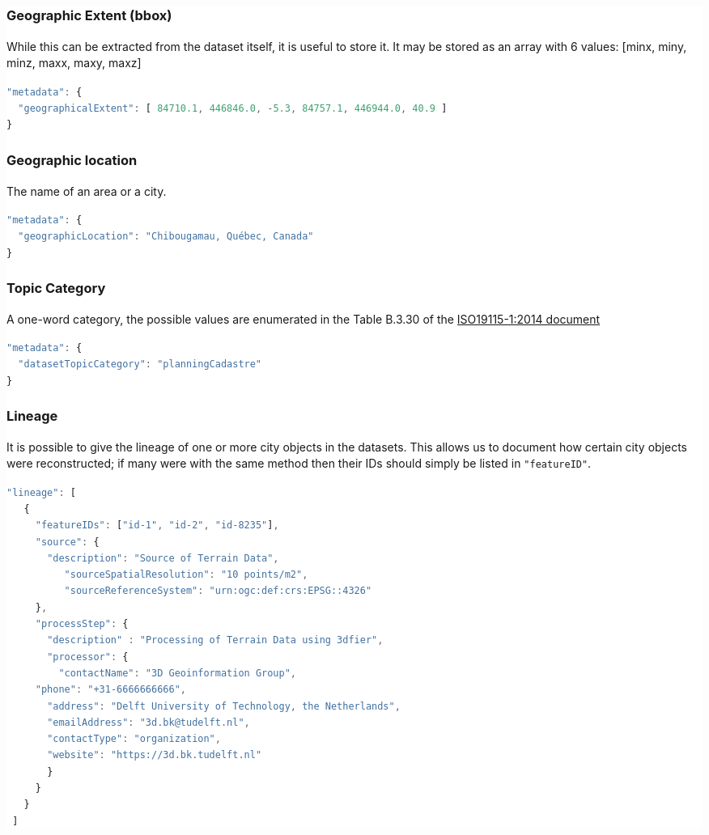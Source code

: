 
### Geographic Extent (bbox) 

While this can be extracted from the dataset itself, it is useful to store it. It may be stored as an array with 6 values: \[minx, miny, minz, maxx, maxy, maxz\]

```javascript
"metadata": {
  "geographicalExtent": [ 84710.1, 446846.0, -5.3, 84757.1, 446944.0, 40.9 ]
}
```


### Geographic location 

The name of an area or a city.

```javascript
"metadata": {
  "geographicLocation": "Chibougamau, Québec, Canada"
}
```


### Topic Category

A one-word category, the possible values are enumerated in the Table B.3.30 of the [ISO19115-1:2014 document](https://www.iso.org/standard/53798.html)

```javascript
"metadata": {
  "datasetTopicCategory": "planningCadastre"
}
```


### Lineage 

It is possible to give the lineage of one or more city objects in the datasets. This allows us to document how certain city objects were reconstructed; if many were with the same method then their IDs should simply be listed in `"featureID"`.

```javascript
"lineage": [
   {
     "featureIDs": ["id-1", "id-2", "id-8235"],
     "source": {
       "description": "Source of Terrain Data",
          "sourceSpatialResolution": "10 points/m2",
          "sourceReferenceSystem": "urn:ogc:def:crs:EPSG::4326"
     },
     "processStep": {
       "description" : "Processing of Terrain Data using 3dfier",
       "processor": {
         "contactName": "3D Geoinformation Group",
     "phone": "+31-6666666666",
       "address": "Delft University of Technology, the Netherlands",
       "emailAddress": "3d.bk@tudelft.nl",
       "contactType": "organization",
       "website": "https://3d.bk.tudelft.nl"
       }
     }
   }
 ]
```
